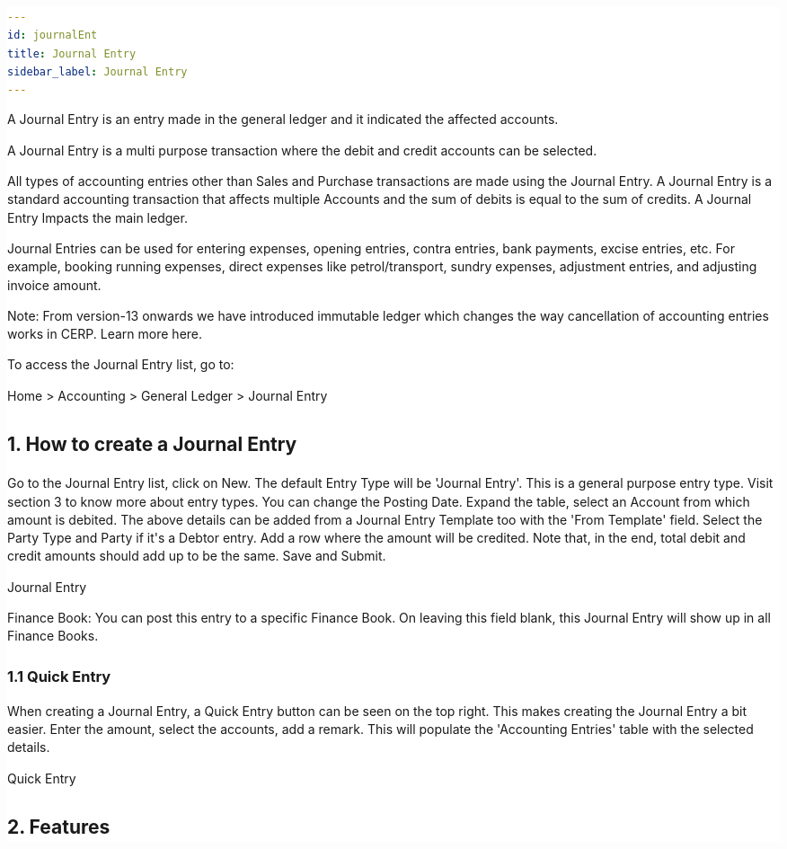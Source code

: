 ```yaml
---
id: journalEnt
title: Journal Entry
sidebar_label: Journal Entry
---
```


A Journal Entry is an entry made in the general ledger and it indicated the affected accounts.

A Journal Entry is a multi purpose transaction where the debit and credit accounts can be selected.

All types of accounting entries other than Sales and Purchase transactions are made using the Journal Entry. A Journal Entry is a standard accounting transaction that affects multiple Accounts and the sum of debits is equal to the sum of credits. A Journal Entry Impacts the main ledger.

Journal Entries can be used for entering expenses, opening entries, contra entries, bank payments, excise entries, etc. For example, booking running expenses, direct expenses like petrol/transport, sundry expenses, adjustment entries, and adjusting invoice amount.

Note: From version-13 onwards we have introduced immutable ledger which changes the way cancellation of accounting entries works in CERP. Learn more here.

To access the Journal Entry list, go to:

Home > Accounting > General Ledger > Journal Entry

## 1. How to create a Journal Entry

Go to the Journal Entry list, click on New.
The default Entry Type will be 'Journal Entry'. This is a general purpose entry type. Visit section 3 to know more about entry types.
You can change the Posting Date.
Expand the table, select an Account from which amount is debited.
The above details can be added from a Journal Entry Template too with the 'From Template' field.
Select the Party Type and Party if it's a Debtor entry.
Add a row where the amount will be credited.
Note that, in the end, total debit and credit amounts should add up to be the same.
Save and Submit.

Journal Entry

Finance Book: You can post this entry to a specific Finance Book. On leaving this field blank, this Journal Entry will show up in all Finance Books.

### 1.1 Quick Entry

When creating a Journal Entry, a Quick Entry button can be seen on the top right. This makes creating the Journal Entry a bit easier. Enter the amount, select the accounts, add a remark. This will populate the 'Accounting Entries' table with the selected details.

Quick Entry

## 2. Features
